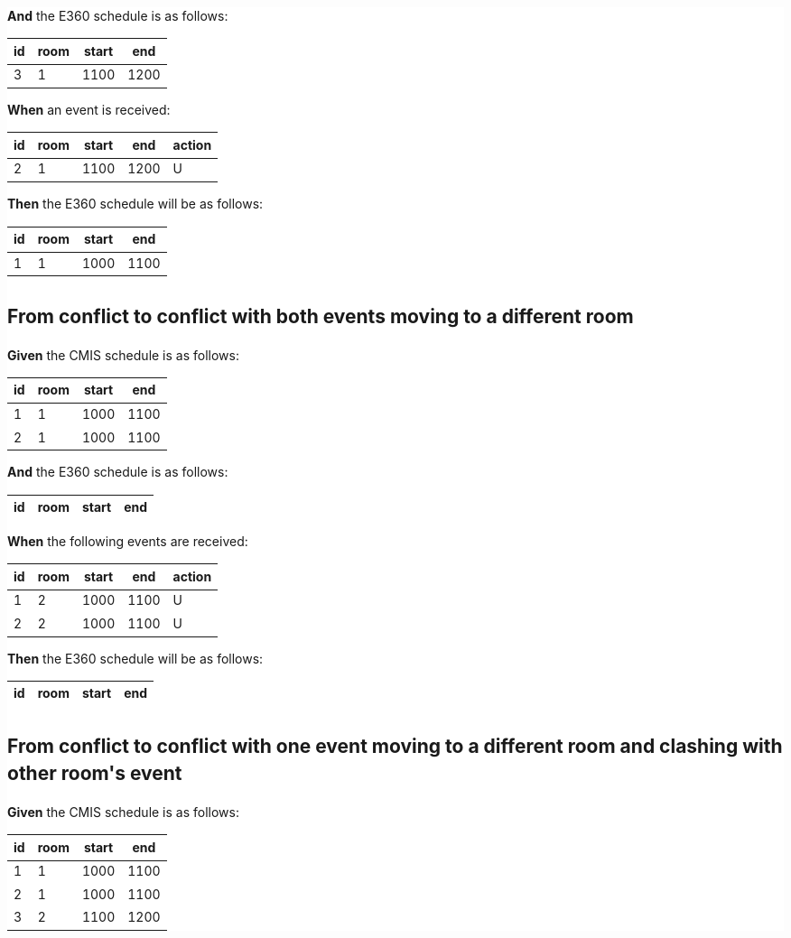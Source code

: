 **And** the E360 schedule is as follows:

| id | room | start | end  |
|----|------|-------|------|
| 3  | 1    | 1100  | 1200 |

**When** an event is received:

| id | room | start | end  | action | 
|----|------|-------|------|--------|
| 2  | 1    | 1100  | 1200 | U      |

**Then** the E360 schedule will be as follows:

| id | room | start | end  |
|----|------|-------|------|
| 1  | 1    | 1000  | 1100 |

## From conflict to conflict with both events moving to a different room

**Given** the CMIS schedule is as follows:

| id | room | start | end  |
|----|------|-------|------|
| 1  | 1    | 1000  | 1100 |
| 2  | 1    | 1000  | 1100 |

**And** the E360 schedule is as follows:

| id | room | start | end |
|----|------|-------|-----|

**When** the following events are received:

| id | room | start | end  | action | 
|----|------|-------|------|--------|
| 1  | 2    | 1000  | 1100 | U      |
| 2  | 2    | 1000  | 1100 | U      |

**Then** the E360 schedule will be as follows:

| id | room | start | end |
|----|------|-------|-----|

## From conflict to conflict with one event moving to a different room and clashing with other room's event

**Given** the CMIS schedule is as follows:

| id | room | start | end  |
|----|------|-------|------|
| 1  | 1    | 1000  | 1100 |
| 2  | 1    | 1000  | 1100 |
| 3  | 2    | 1100  | 1200 |
